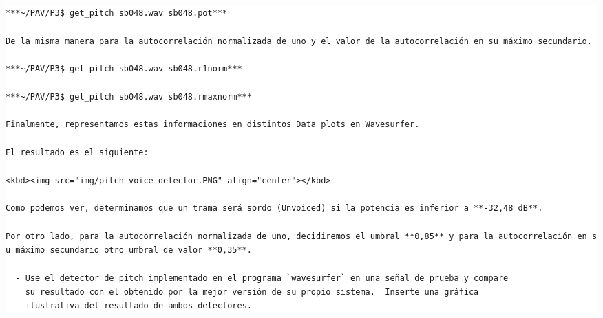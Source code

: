     ***~/PAV/P3$ get_pitch sb048.wav sb048.pot***
    
    De la misma manera para la autocorrelación normalizada de uno y el valor de la autocorrelación en su máximo secundario.
    
    ***~/PAV/P3$ get_pitch sb048.wav sb048.r1norm***
    
    ***~/PAV/P3$ get_pitch sb048.wav sb048.rmaxnorm***
    
    Finalmente, representamos estas informaciones en distintos Data plots en Wavesurfer.
    
    El resultado es el siguiente:
    
    <kbd><img src="img/pitch_voice_detector.PNG" align="center"></kbd>
    
    Como podemos ver, determinamos que un trama será sordo (Unvoiced) si la potencia es inferior a **-32,48 dB**.
    
    Por otro lado, para la autocorrelación normalizada de uno, decidiremos el umbral **0,85** y para la autocorrelación en su máximo secundario otro umbral de valor **0,35**.

      - Use el detector de pitch implementado en el programa `wavesurfer` en una señal de prueba y compare
	    su resultado con el obtenido por la mejor versión de su propio sistema.  Inserte una gráfica
		ilustrativa del resultado de ambos detectores.
  
